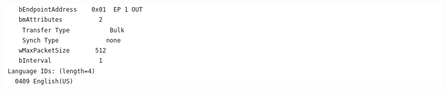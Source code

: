 ```
    bEndpointAddress    0x01  EP 1 OUT
    bmAttributes          2
     Transfer Type           Bulk
     Synch Type             none
    wMaxPacketSize       512
    bInterval             1
 Language IDs: (length=4)
   0409 English(US)
```


